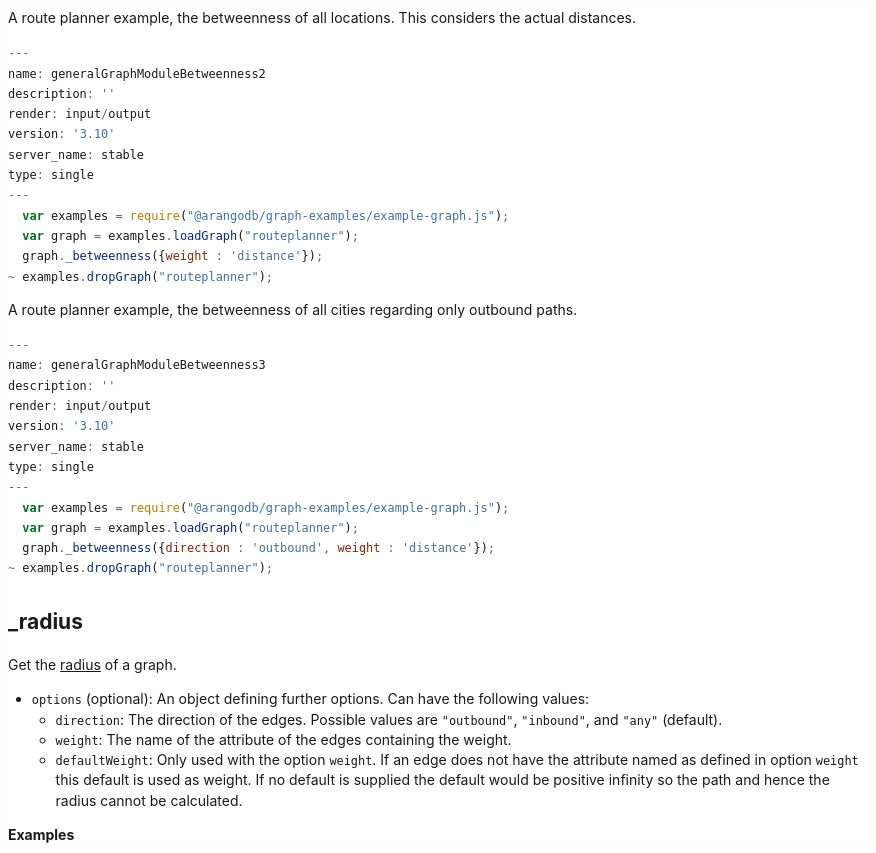 A route planner example, the betweenness of all locations.
This considers the actual distances.

```js
---
name: generalGraphModuleBetweenness2
description: ''
render: input/output
version: '3.10'
server_name: stable
type: single
---
  var examples = require("@arangodb/graph-examples/example-graph.js");
  var graph = examples.loadGraph("routeplanner");
  graph._betweenness({weight : 'distance'});
~ examples.dropGraph("routeplanner");
```

A route planner example, the betweenness of all cities regarding only
outbound paths.

```js
---
name: generalGraphModuleBetweenness3
description: ''
render: input/output
version: '3.10'
server_name: stable
type: single
---
  var examples = require("@arangodb/graph-examples/example-graph.js");
  var graph = examples.loadGraph("routeplanner");
  graph._betweenness({direction : 'outbound', weight : 'distance'});
~ examples.dropGraph("routeplanner");
```

## _radius

Get the
[radius](http://en.wikipedia.org/wiki/Eccentricity_%28graph_theory%29)
of a graph.

- `options` (optional): An object defining further options. Can have the following values:
  - `direction`: The direction of the edges. Possible values are `"outbound"`, `"inbound"`, and `"any"` (default).
  - `weight`: The name of the attribute of the edges containing the weight.
  - `defaultWeight`: Only used with the option `weight`.
    If an edge does not have the attribute named as defined in option `weight` this default
    is used as weight.
    If no default is supplied the default would be positive infinity so the path and
    hence the radius cannot be calculated.

**Examples**
